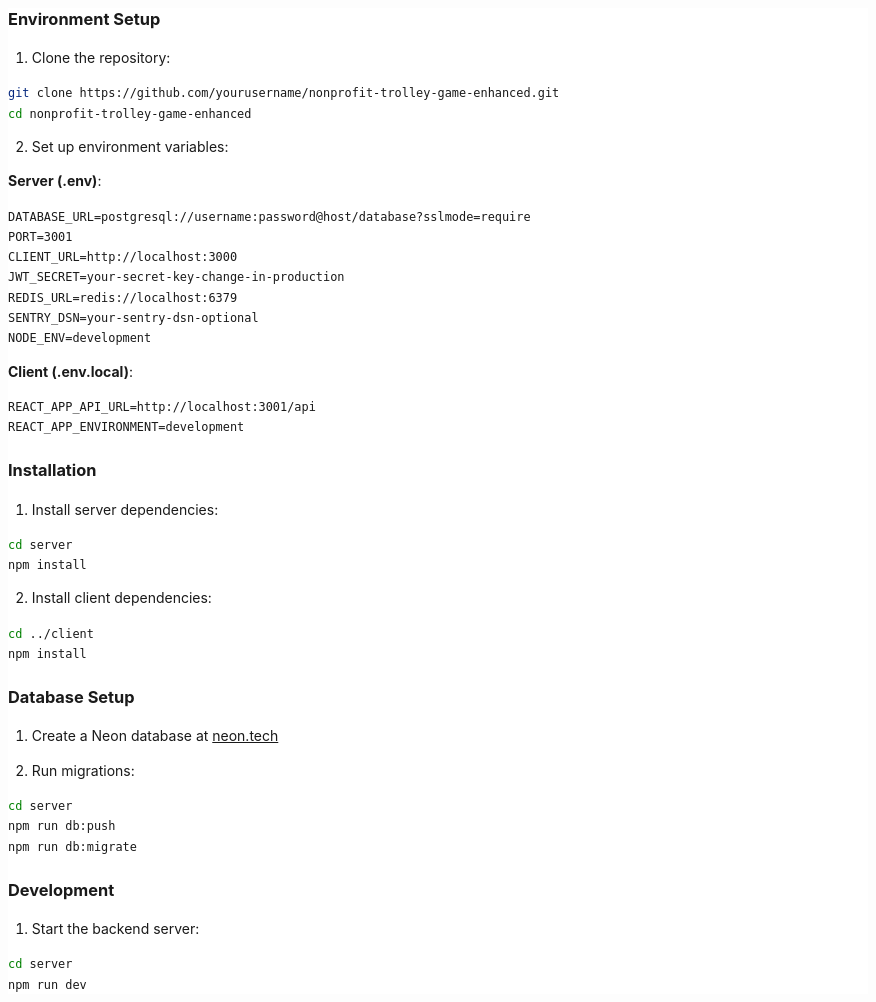 ### Environment Setup

1. Clone the repository:
```bash
git clone https://github.com/yourusername/nonprofit-trolley-game-enhanced.git
cd nonprofit-trolley-game-enhanced
```

2. Set up environment variables:

**Server (.env)**:
```env
DATABASE_URL=postgresql://username:password@host/database?sslmode=require
PORT=3001
CLIENT_URL=http://localhost:3000
JWT_SECRET=your-secret-key-change-in-production
REDIS_URL=redis://localhost:6379
SENTRY_DSN=your-sentry-dsn-optional
NODE_ENV=development
```

**Client (.env.local)**:
```env
REACT_APP_API_URL=http://localhost:3001/api
REACT_APP_ENVIRONMENT=development
```

### Installation

1. Install server dependencies:
```bash
cd server
npm install
```

2. Install client dependencies:
```bash
cd ../client
npm install
```

### Database Setup

1. Create a Neon database at [neon.tech](https://neon.tech)

2. Run migrations:
```bash
cd server
npm run db:push
npm run db:migrate
```

### Development

1. Start the backend server:
```bash
cd server
npm run dev
```
